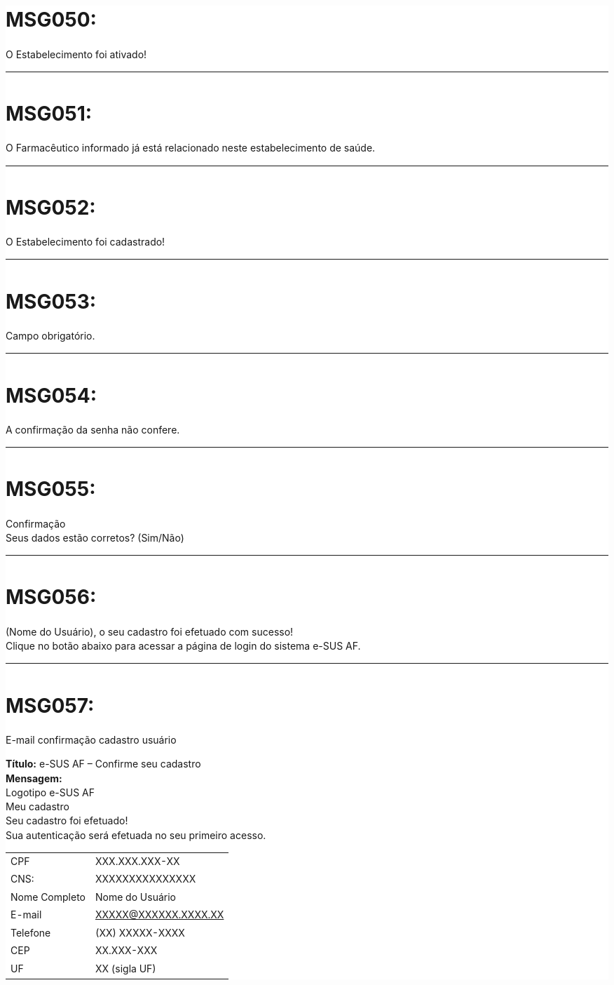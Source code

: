 # MSG050:
O Estabelecimento foi ativado!  

---
# MSG051:
O Farmacêutico informado já está relacionado neste estabelecimento de saúde. 

---
# MSG052:
O Estabelecimento foi cadastrado! 

---
# MSG053:
Campo obrigatório.

---
# MSG054:
A confirmação da senha não confere.

---
# MSG055:
Confirmação  
Seus dados estão corretos? (Sim/Não) 

---
# MSG056:
(Nome do Usuário), o seu cadastro foi efetuado com sucesso!  
Clique no botão abaixo para acessar a página de login do sistema e-SUS AF. 

---
# MSG057:
E-mail confirmação cadastro usuário  

**Título:** e-SUS AF – Confirme seu cadastro  
**Mensagem:**  
Logotipo e-SUS AF  
Meu cadastro  
Seu cadastro foi efetuado!  
Sua autenticação será efetuada no seu primeiro acesso.  

|  |  |
| --- | --- |
| CPF | XXX.XXX.XXX-XX|
| CNS: | XXXXXXXXXXXXXXX |
| Nome Completo | Nome do Usuário |
| E-mail | XXXXX@XXXXXX.XXXX.XX |
| Telefone | (XX) XXXXX-XXXX |
| CEP | XX.XXX-XXX |
| UF | XX (sigla UF) |